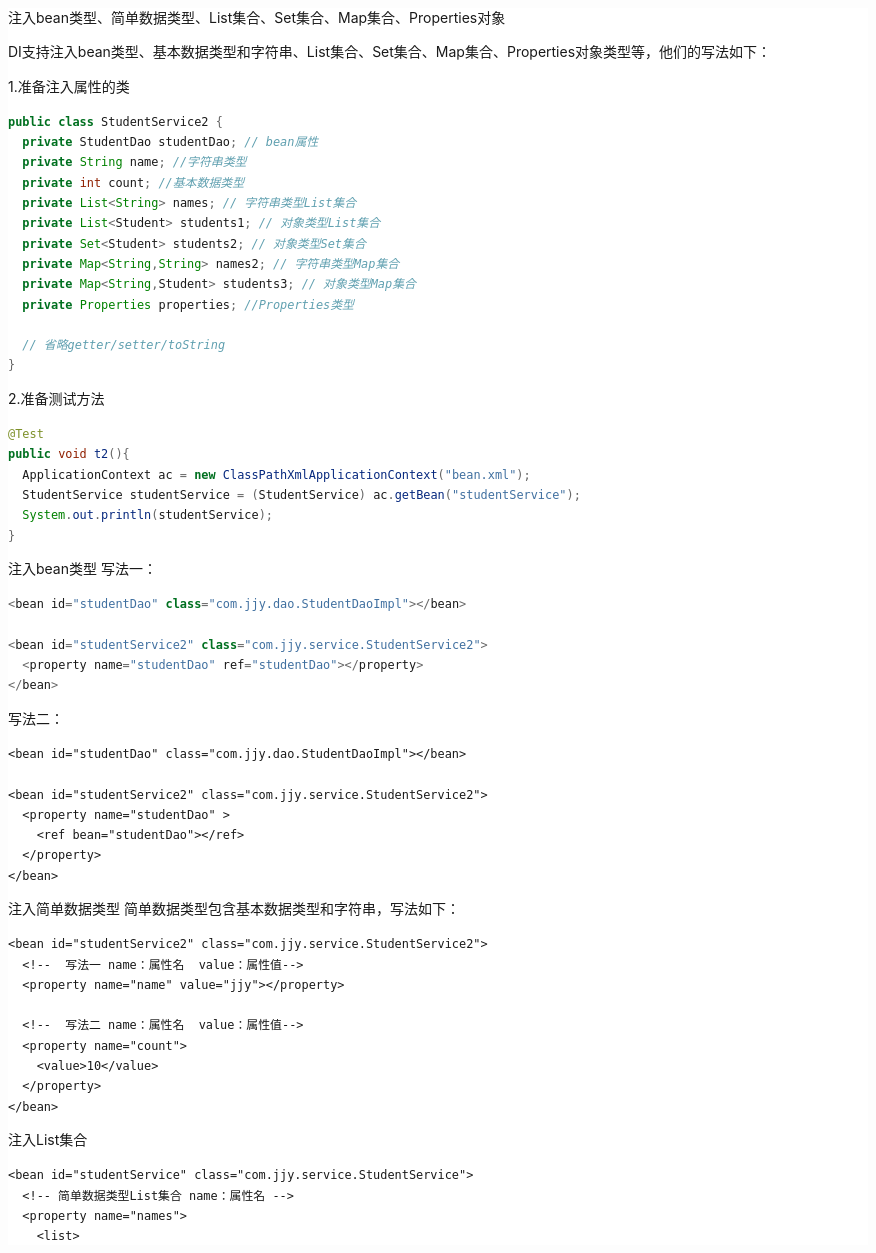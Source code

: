 注入bean类型、简单数据类型、List集合、Set集合、Map集合、Properties对象

DI支持注入bean类型、基本数据类型和字符串、List集合、Set集合、Map集合、Properties对象类型等，他们的写法如下：

1.准备注入属性的类
```java
public class StudentService2 {
  private StudentDao studentDao; // bean属性
  private String name; //字符串类型
  private int count; //基本数据类型
  private List<String> names; // 字符串类型List集合
  private List<Student> students1; // 对象类型List集合
  private Set<Student> students2; // 对象类型Set集合
  private Map<String,String> names2; // 字符串类型Map集合
  private Map<String,Student> students3; // 对象类型Map集合
  private Properties properties; //Properties类型
  
  // 省略getter/setter/toString
}
```
2.准备测试方法
```java
@Test
public void t2(){
  ApplicationContext ac = new ClassPathXmlApplicationContext("bean.xml");
  StudentService studentService = (StudentService) ac.getBean("studentService");
  System.out.println(studentService);
}
```
注入bean类型
写法一：
```java
<bean id="studentDao" class="com.jjy.dao.StudentDaoImpl"></bean>

<bean id="studentService2" class="com.jjy.service.StudentService2">
  <property name="studentDao" ref="studentDao"></property>
</bean>
```
写法二：
```
<bean id="studentDao" class="com.jjy.dao.StudentDaoImpl"></bean>

<bean id="studentService2" class="com.jjy.service.StudentService2">
  <property name="studentDao" >
    <ref bean="studentDao"></ref>
  </property>
</bean>
```
注入简单数据类型
简单数据类型包含基本数据类型和字符串，写法如下：
```
<bean id="studentService2" class="com.jjy.service.StudentService2">
  <!--  写法一 name：属性名  value：属性值-->
  <property name="name" value="jjy"></property>

  <!--  写法二 name：属性名  value：属性值-->
  <property name="count">
    <value>10</value>
  </property>
</bean>
```
注入List集合
```
<bean id="studentService" class="com.jjy.service.StudentService">
  <!-- 简单数据类型List集合 name：属性名 -->
  <property name="names">
    <list>
```